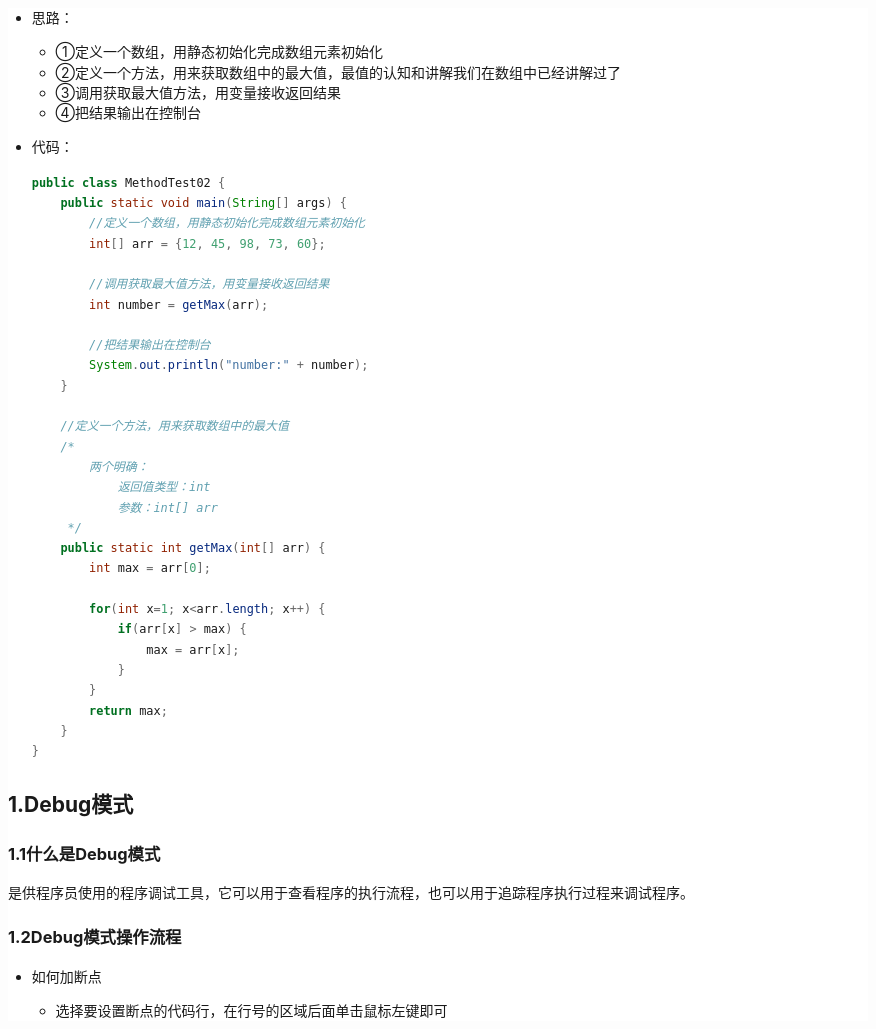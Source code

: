 * 思路：

  * ①定义一个数组，用静态初始化完成数组元素初始化
  * ②定义一个方法，用来获取数组中的最大值，最值的认知和讲解我们在数组中已经讲解过了
  * ③调用获取最大值方法，用变量接收返回结果
  * ④把结果输出在控制台

* 代码：

  ```java
  public class MethodTest02 {
      public static void main(String[] args) {
          //定义一个数组，用静态初始化完成数组元素初始化
          int[] arr = {12, 45, 98, 73, 60};
  
          //调用获取最大值方法，用变量接收返回结果
          int number = getMax(arr);
  
          //把结果输出在控制台
          System.out.println("number:" + number);
      }
  
      //定义一个方法，用来获取数组中的最大值
      /*
          两个明确：
              返回值类型：int
              参数：int[] arr
       */
      public static int getMax(int[] arr) {
          int max = arr[0];
  
          for(int x=1; x<arr.length; x++) {
              if(arr[x] > max) {
                  max = arr[x];
              }
          }
          return max;
      }
  }
  ```

  

## 1.Debug模式

### 1.1什么是Debug模式

是供程序员使用的程序调试工具，它可以用于查看程序的执行流程，也可以用于追踪程序执行过程来调试程序。

### 1.2Debug模式操作流程

- 如何加断点

  - 选择要设置断点的代码行，在行号的区域后面单击鼠标左键即可

